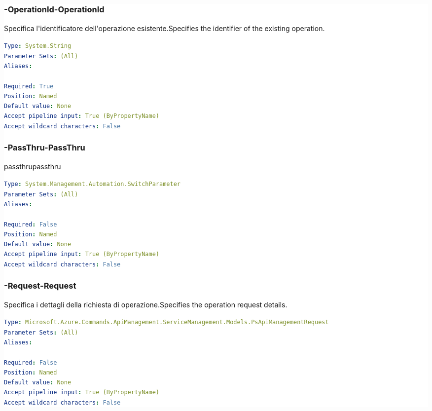 ### <span data-ttu-id="243aa-130">-OperationId</span><span class="sxs-lookup"><span data-stu-id="243aa-130">-OperationId</span></span>
<span data-ttu-id="243aa-131">Specifica l'identificatore dell'operazione esistente.</span><span class="sxs-lookup"><span data-stu-id="243aa-131">Specifies the identifier of the existing operation.</span></span>

```yaml
Type: System.String
Parameter Sets: (All)
Aliases:

Required: True
Position: Named
Default value: None
Accept pipeline input: True (ByPropertyName)
Accept wildcard characters: False
```

### <span data-ttu-id="243aa-132">-PassThru</span><span class="sxs-lookup"><span data-stu-id="243aa-132">-PassThru</span></span>
<span data-ttu-id="243aa-133">passthru</span><span class="sxs-lookup"><span data-stu-id="243aa-133">passthru</span></span>

```yaml
Type: System.Management.Automation.SwitchParameter
Parameter Sets: (All)
Aliases:

Required: False
Position: Named
Default value: None
Accept pipeline input: True (ByPropertyName)
Accept wildcard characters: False
```

### <span data-ttu-id="243aa-134">-Request</span><span class="sxs-lookup"><span data-stu-id="243aa-134">-Request</span></span>
<span data-ttu-id="243aa-135">Specifica i dettagli della richiesta di operazione.</span><span class="sxs-lookup"><span data-stu-id="243aa-135">Specifies the operation request details.</span></span>

```yaml
Type: Microsoft.Azure.Commands.ApiManagement.ServiceManagement.Models.PsApiManagementRequest
Parameter Sets: (All)
Aliases:

Required: False
Position: Named
Default value: None
Accept pipeline input: True (ByPropertyName)
Accept wildcard characters: False
```
